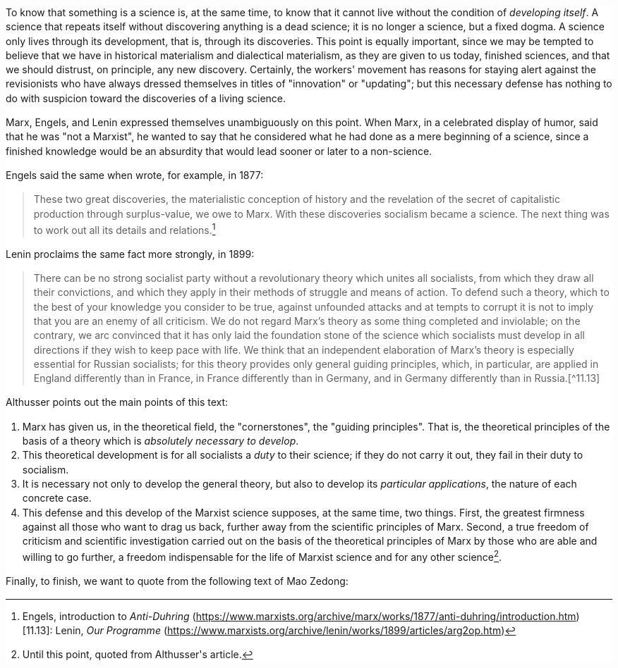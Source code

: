 To know that something is a science is, at the same time, to know that it cannot
live without the condition of *developing itself*. A science that repeats itself
without discovering anything is a dead science; it is no longer a science, but
a fixed dogma. A science only lives through its development, that is, through its
discoveries. This point is equally important, since we may be tempted to believe
that we have in historical materialism and dialectical materialism, as they are
given to us today, finished sciences, and that we should distrust, on principle,
any new discovery. Certainly, the workers' movement has reasons for staying alert
against the revisionists who have always dressed themselves in titles of "innovation"
or "updating"; but this necessary defense has nothing to do with suspicion toward
the discoveries of a living science.

Marx, Engels, and Lenin expressed themselves unambiguously on this point.
When Marx, in a celebrated display of humor, said that he was "not a Marxist",
he wanted to say that he considered what he had done as a mere beginning of a science,
since a finished knowledge would be an absurdity that would lead sooner or later to
a non-science.

Engels said the same when wrote, for example, in 1877:

> These two great discoveries, the materialistic conception of history and the revelation of the secret of capitalistic production through surplus-value, we owe to Marx. With these discoveries socialism became a science. The next thing was to work out all its details and relations.[^11.12]

Lenin proclaims the same fact more strongly, in 1899:

> There can be no strong socialist party without a revolutionary theory which unites all socialists, from which they draw all their convictions, and which they apply in their methods of struggle and means of action. To defend such a theory, which to the best of your knowledge you consider to be true, against unfounded attacks and at tempts to corrupt it is not to imply that you are an enemy of all criticism. We do not regard Marx’s theory as some thing completed and inviolable; on the contrary, we arc convinced that it has only laid the foundation stone of the science which socialists must develop in all directions if   they wish to keep pace with life. We think that an independent elaboration of Marx’s theory is especially essential for Russian socialists; for this theory provides only general guiding principles, which, in particular, are applied in England differently than in France, in France differently than in Germany, and in Germany differently than in Russia.[^11.13]

Althusser points out the main points of this text:

1. Marx has given us, in the theoretical field, the "cornerstones", the "guiding principles". That is, the theoretical
  principles of the basis of a theory which is *absolutely necessary to develop*.
2. This theoretical development is for all socialists a *duty* to their science; if they do not carry it out, they fail in their duty to socialism.
3. It is necessary not only to develop the general theory, but also to develop its *particular applications*, the nature of each concrete case.
4. This defense and this develop of the Marxist science supposes, at the same time, two things.
  First, the greatest firmness against all those who want to drag us back, further away from the scientific principles of Marx.
  Second, a true freedom of criticism and scientific investigation carried out on the basis of
  the theoretical principles of Marx by those who are able and willing to go further, a freedom indispensable
  for the life of Marxist science and for any other science[^11.14].

Finally, to finish, we want to quote from the following text of Mao Zedong:


[^11.1]: https://www.marxists.org/archive/marx/works/1886/ludwig-feuerbach/ch04.htm
[^11.2]: Althusser, La revolución teórica de Marx, pp. 83-84
[^11.3]: Engels, op. cit.
[^11.4]: One should not confuse the theory of Hegel with the judgement Marx made of him. See, on this point, Althusser, La revolución teórica de Marx, pp. 168-169, note 43.
[^11.5]: In reality, in 1845-46, Marx and Engels had started a work of a theoretical nature about history. It was written but not published while they were alive: it is about "The German Ideology." Later, in referring to it, Engels writes: "The section dealing with Feuerbach is not completed. The finished portion consists of an exposition of the materialist conception of history which proves only how incomplete our knowledge of economic history still was at that time." (Foreword to the pamphlet "Ludwig Feuerbach and the End of Classical German Philosophy".)
[^11.6]: Althusser "El objeto de El capital", en Para leer El capital, ed. Francesa, 2, p.49
[^11.7]: Ibid, pag.52, ed. Francesa.
[^11.8]: https://www.marxists.org/archive/marx/works/1859/critique-pol-economy/appx1.htm
[^11.9]: Althusser, "Sur le travail théorique", en La Pensée, núm. 132, abril de 1967, p. 6.
[^11.10]: Ibid.
[^11.11]: This section title is taken word for word from the Althusser's article 
[^11.12]: Engels, introduction to *Anti-Duhring* (https://www.marxists.org/archive/marx/works/1877/anti-duhring/introduction.htm)
[11.13]: Lenin, *Our Programme* (https://www.marxists.org/archive/lenin/works/1899/articles/arg2op.htm)
[^11.14]: Until this point, quoted from Althusser's article.
[^11.15]: Mao Zedong, *Talks at the Yenan forum on literature and art*
[^11.16]: https://www.marxists.org/archive/marx/works/1843/letters/43_09-alt.htm
[^11.17]: https://www.marxists.org/archive/lenin/works/1894/friends/01.htm#v01zz99h-131-GUESS